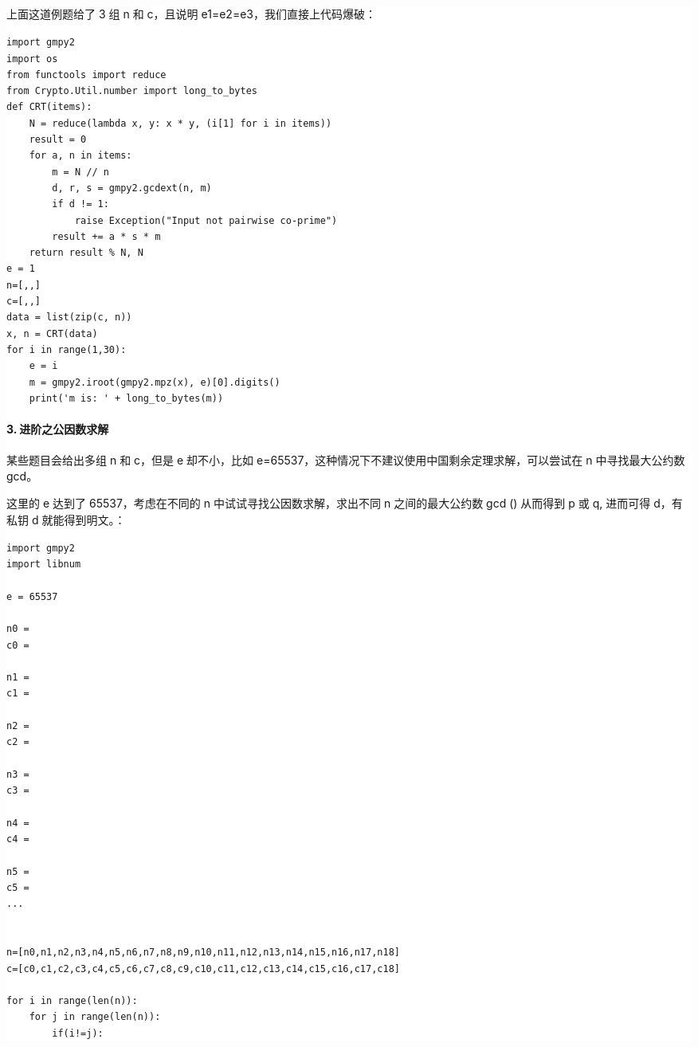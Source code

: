 上面这道例题给了 3 组 n 和 c，且说明 e1=e2=e3，我们直接上代码爆破：

```plain
import gmpy2
import os
from functools import reduce
from Crypto.Util.number import long_to_bytes
def CRT(items):
    N = reduce(lambda x, y: x * y, (i[1] for i in items))
    result = 0
    for a, n in items:
        m = N // n
        d, r, s = gmpy2.gcdext(n, m)
        if d != 1:
            raise Exception("Input not pairwise co-prime")
        result += a * s * m
    return result % N, N
e = 1
n=[,,]
c=[,,]
data = list(zip(c, n))
x, n = CRT(data)
for i in range(1,30):
    e = i
    m = gmpy2.iroot(gmpy2.mpz(x), e)[0].digits()
    print('m is: ' + long_to_bytes(m))
```

#### 3\. 进阶之公因数求解

某些题目会给出多组 n 和 c，但是 e 却不小，比如 e=65537，这种情况下不建议使用中国剩余定理求解，可以尝试在 n 中寻找最大公约数 gcd。

这里的 e 达到了 65537，考虑在不同的 n 中试试寻找公因数求解，求出不同 n 之间的最大公约数 gcd () 从而得到 p 或 q, 进而可得 d，有私钥 d 就能得到明文。：

```plain
import gmpy2
import libnum

e = 65537

n0 = 
c0 = 

n1 = 
c1 = 

n2 = 
c2 = 

n3 = 
c3 = 

n4 = 
c4 = 

n5 = 
c5 = 
...


n=[n0,n1,n2,n3,n4,n5,n6,n7,n8,n9,n10,n11,n12,n13,n14,n15,n16,n17,n18]
c=[c0,c1,c2,c3,c4,c5,c6,c7,c8,c9,c10,c11,c12,c13,c14,c15,c16,c17,c18]

for i in range(len(n)):
    for j in range(len(n)):
        if(i!=j):
```
